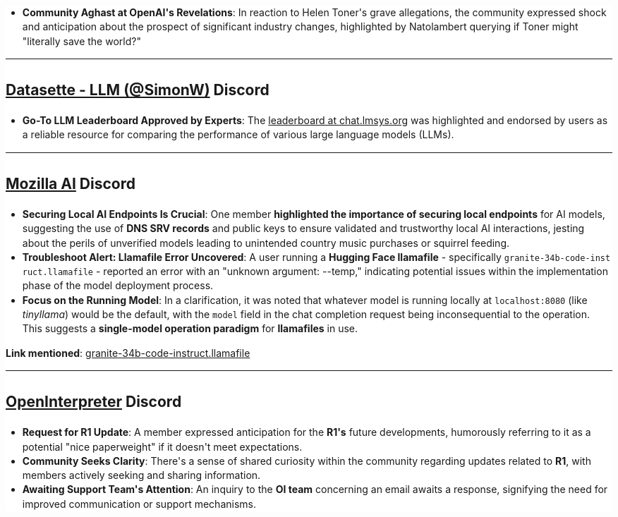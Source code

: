 - **Community Aghast at OpenAI's Revelations**: In reaction to Helen Toner's grave allegations, the community expressed shock and anticipation about the prospect of significant industry changes, highlighted by Natolambert querying if Toner might "literally save the world?"



---



## [Datasette - LLM (@SimonW)](https://discord.com/channels/823971286308356157) Discord

- **Go-To LLM Leaderboard Approved by Experts**: The [leaderboard at chat.lmsys.org](https://chat.lmsys.org/?leaderboard) was highlighted and endorsed by users as a reliable resource for comparing the performance of various large language models (LLMs).



---



## [Mozilla AI](https://discord.com/channels/1089876418936180786) Discord

- **Securing Local AI Endpoints Is Crucial**: One member **highlighted the importance of securing local endpoints** for AI models, suggesting the use of **DNS SRV records** and public keys to ensure validated and trustworthy local AI interactions, jesting about the perils of unverified models leading to unintended country music purchases or squirrel feeding.
- **Troubleshoot Alert: Llamafile Error Uncovered**: A user running a **Hugging Face llamafile** - specifically `granite-34b-code-instruct.llamafile` - reported an error with an "unknown argument: --temp," indicating potential issues within the implementation phase of the model deployment process.
- **Focus on the Running Model**: In a clarification, it was noted that whatever model is running locally at `localhost:8080` (like *tinyllama*) would be the default, with the `model` field in the chat completion request being inconsequential to the operation. This suggests a **single-model operation paradigm** for **llamafiles** in use.
  
**Link mentioned**: [granite-34b-code-instruct.llamafile](https://huggingface.co/Mozilla/granite-34b-code-instruct-llamafile/resolve/main/granite-34b-code-instruct.Q5_0.llamafile?download=true)



---



## [OpenInterpreter](https://discord.com/channels/1146610656779440188) Discord

- **Request for R1 Update**: A member expressed anticipation for the **R1's** future developments, humorously referring to it as a potential "nice paperweight" if it doesn't meet expectations.
- **Community Seeks Clarity**: There's a sense of shared curiosity within the community regarding updates related to **R1**, with members actively seeking and sharing information.
- **Awaiting Support Team's Attention**: An inquiry to the **OI team** concerning an email awaits a response, signifying the need for improved communication or support mechanisms.

